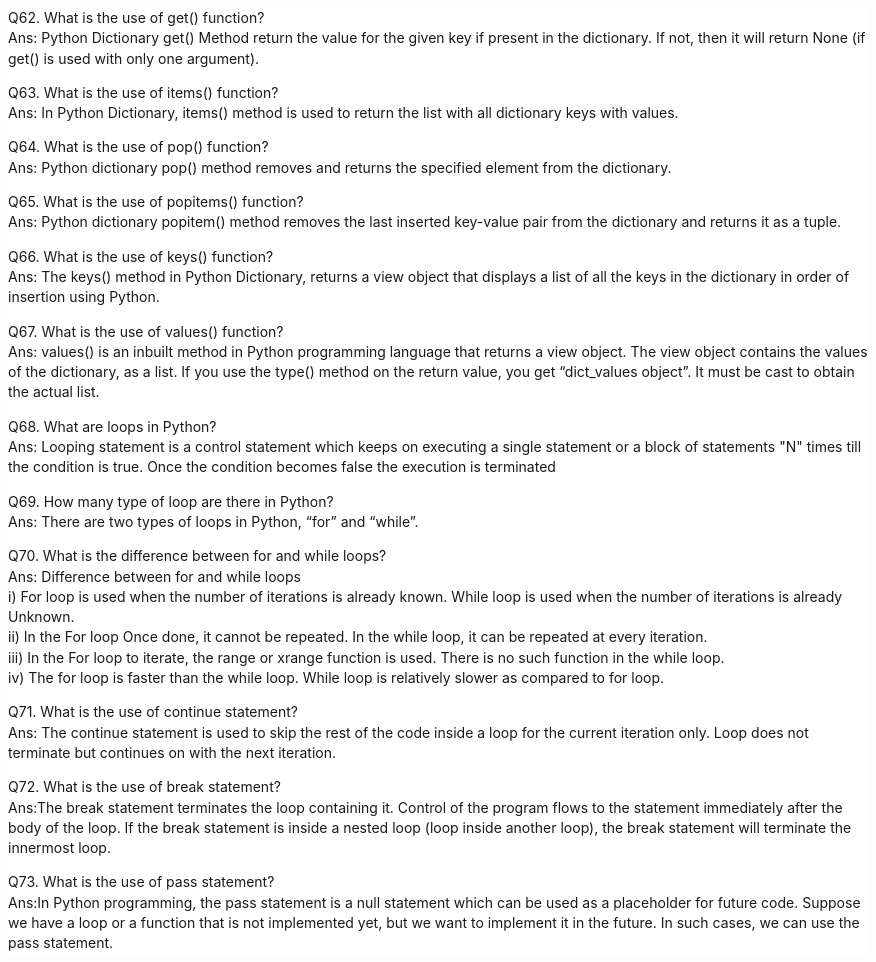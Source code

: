 Q62. What is the use of get() function?<br>
Ans: Python Dictionary get() Method return the value for the given key if present in the dictionary. If not, then it will return None (if get() is used with only one argument).

Q63. What is the use of items() function?<br>
Ans: In Python Dictionary, items() method is used to return the list with all dictionary keys with values.

Q64. What is the use of pop() function?<br>
Ans: Python dictionary pop() method removes and returns the specified element from the dictionary.

Q65. What is the use of popitems() function?<br>
Ans: Python dictionary popitem() method removes the last inserted key-value pair from the dictionary and returns it as a tuple.

Q66. What is the use of keys() function?<br>
Ans: The keys() method in Python Dictionary, returns a view object that displays a list of all the keys in the dictionary in order of insertion using Python.

Q67. What is the use of values() function?<br>
Ans: values() is an inbuilt method in Python programming language that returns a view object. The view object contains the values of the dictionary, as a list. If you use the type() method on the return value, you get “dict_values object”. It must be cast to obtain the actual list.

Q68. What are loops in Python?<br>
Ans: Looping statement is a control statement which keeps on executing a single statement or a block of statements "N" times till the condition is true. Once the condition becomes false the execution is terminated

Q69. How many type of loop are there in Python?<br>
Ans: There are two types of loops in Python, “for” and “while”.

Q70. What is the difference between for and while loops?<br>
Ans: Difference between for and while loops<br>
i) For loop is used when the number of iterations is already known. While loop is used when the number of iterations is already Unknown.<br>
ii) In the For loop Once done, it cannot be repeated. In the while loop, it can be repeated at every iteration.<br>
iii) In the For loop to iterate, the range or xrange function is used. There is no such function in the while loop.<br>
iv) The for loop is faster than the while loop. While loop is relatively slower as compared to for loop.

Q71. What is the use of continue statement?<br>
Ans: The continue statement is used to skip the rest of the code inside a loop for the current iteration only. Loop does not terminate but continues on with the next iteration.

Q72. What is the use of break statement?<br>
Ans:The break statement terminates the loop containing it. Control of the program flows to the statement immediately after the body of the loop.
If the break statement is inside a nested loop (loop inside another loop), the break statement will terminate the innermost loop.

Q73. What is the use of pass statement?<br>
Ans:In Python programming, the pass statement is a null statement which can be used as a placeholder for future code.
Suppose we have a loop or a function that is not implemented yet, but we want to implement it in the future. In such cases, we can use the pass statement.
